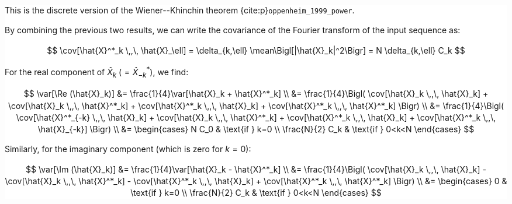 This is the discrete version of the Wiener--Khinchin theorem {cite:p}`oppenheim_1999_power`.

By combining the previous two results,
we can write the covariance of the Fourier transform of the input sequence as:

$$
    \cov[\hat{X}^*_k \,,\, \hat{X}_\ell]
    = \delta_{k,\ell} \mean\Bigl[|\hat{X}_k|^2\Bigr]
    = N \delta_{k,\ell} C_k
$$

For the real component of $\hat{X}_k$ $(=\hat{X}^*_{-k})$, we find:

$$
    \var[\Re (\hat{X}_k)]
    &= \frac{1}{4}\var[\hat{X}_k + \hat{X}^*_k]
    \\
    &= \frac{1}{4}\Bigl(
        \cov[\hat{X}_k \,,\, \hat{X}_k]
        + \cov[\hat{X}_k \,,\, \hat{X}^*_k]
        + \cov[\hat{X}^*_k \,,\, \hat{X}_k]
        + \cov[\hat{X}^*_k \,,\, \hat{X}^*_k]
    \Bigr)
    \\
    &= \frac{1}{4}\Bigl(
        \cov[\hat{X}^*_{-k} \,,\, \hat{X}_k]
        + \cov[\hat{X}_k \,,\, \hat{X}^*_k]
        + \cov[\hat{X}^*_k \,,\, \hat{X}_k]
        + \cov[\hat{X}^*_k \,,\, \hat{X}_{-k}]
    \Bigr)
    \\
    &= \begin{cases}
        N C_0 & \text{if } k=0 \\
        \frac{N}{2} C_k & \text{if } 0<k<N
    \end{cases}
$$

Similarly, for the imaginary component (which is zero for $k=0$):

$$
    \var[\Im (\hat{X}_k)]
    &= \frac{1}{4}\var[\hat{X}_k - \hat{X}^*_k]
    \\
    &= \frac{1}{4}\Bigl(
        \cov[\hat{X}_k \,,\, \hat{X}_k]
        - \cov[\hat{X}_k \,,\, \hat{X}^*_k]
        - \cov[\hat{X}^*_k \,,\, \hat{X}_k]
        + \cov[\hat{X}^*_k \,,\, \hat{X}^*_k]
    \Bigr)
    \\
    &= \begin{cases}
        0 & \text{if } k=0 \\
        \frac{N}{2} C_k & \text{if } 0<k<N
    \end{cases}
$$
